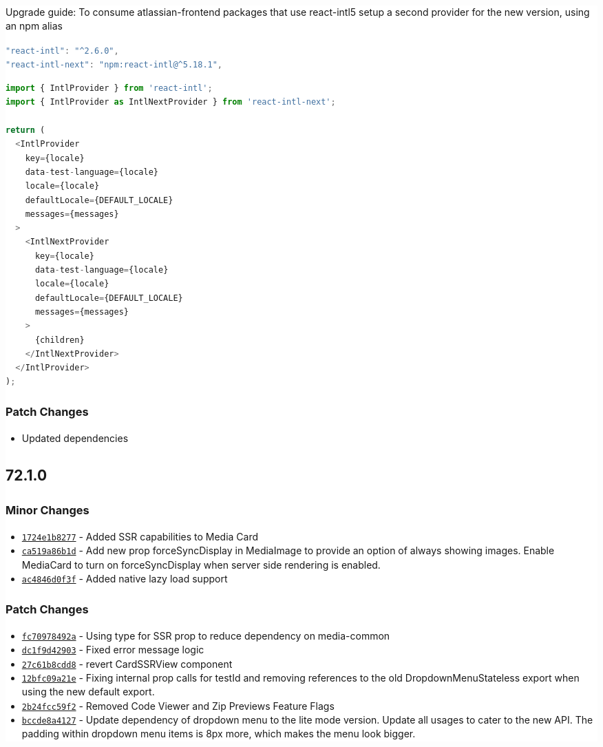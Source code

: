   Upgrade guide: To consume atlassian-frontend packages that use react-intl5 setup a second provider for the new version, using an npm alias

  ```js
  "react-intl": "^2.6.0",
  "react-intl-next": "npm:react-intl@^5.18.1",
  ```

  ```js
  import { IntlProvider } from 'react-intl';
  import { IntlProvider as IntlNextProvider } from 'react-intl-next';

  return (
    <IntlProvider
      key={locale}
      data-test-language={locale}
      locale={locale}
      defaultLocale={DEFAULT_LOCALE}
      messages={messages}
    >
      <IntlNextProvider
        key={locale}
        data-test-language={locale}
        locale={locale}
        defaultLocale={DEFAULT_LOCALE}
        messages={messages}
      >
        {children}
      </IntlNextProvider>
    </IntlProvider>
  );
  ```

### Patch Changes

- Updated dependencies

## 72.1.0

### Minor Changes

- [`1724e1b8277`](https://bitbucket.org/atlassian/atlassian-frontend/commits/1724e1b8277) - Added SSR capabilities to Media Card
- [`ca519a86b1d`](https://bitbucket.org/atlassian/atlassian-frontend/commits/ca519a86b1d) - Add new prop forceSyncDisplay in MediaImage to provide an option of always showing images.
  Enable MediaCard to turn on forceSyncDisplay when server side rendering is enabled.
- [`ac4846d0f3f`](https://bitbucket.org/atlassian/atlassian-frontend/commits/ac4846d0f3f) - Added native lazy load support

### Patch Changes

- [`fc70978492a`](https://bitbucket.org/atlassian/atlassian-frontend/commits/fc70978492a) - Using type for SSR prop to reduce dependency on media-common
- [`dc1f9d42903`](https://bitbucket.org/atlassian/atlassian-frontend/commits/dc1f9d42903) - Fixed error message logic
- [`27c61b8cdd8`](https://bitbucket.org/atlassian/atlassian-frontend/commits/27c61b8cdd8) - revert CardSSRView component
- [`12bfc09a21e`](https://bitbucket.org/atlassian/atlassian-frontend/commits/12bfc09a21e) - Fixing internal prop calls for testId and removing references to the old DropdownMenuStateless export when using the new default export.
- [`2b24fcc59f2`](https://bitbucket.org/atlassian/atlassian-frontend/commits/2b24fcc59f2) - Removed Code Viewer and Zip Previews Feature Flags
- [`bccde8a4127`](https://bitbucket.org/atlassian/atlassian-frontend/commits/bccde8a4127) - Update dependency of dropdown menu to the lite mode version. Update all usages to cater to the new API. The padding within dropdown menu items is 8px more, which makes the menu look bigger.
